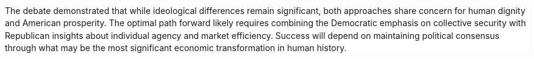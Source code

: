 The debate demonstrated that while ideological differences remain significant, both approaches share concern for human dignity and American prosperity. The optimal path forward likely requires combining the Democratic emphasis on collective security with Republican insights about individual agency and market efficiency. Success will depend on maintaining political consensus through what may be the most significant economic transformation in human history.